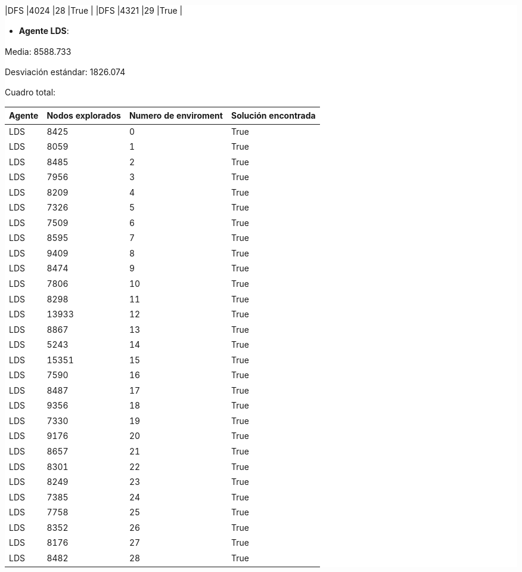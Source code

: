 |DFS   |4024            |28                  |True               |
|DFS   |4321            |29                  |True               |



-   **Agente LDS**:

Media: 8588.733

Desviación estándar: 1826.074

Cuadro total:

|Agente|Nodos explorados|Numero de enviroment|Solución encontrada|
|------|----------------|--------------------|-------------------|
|LDS   |8425            |0                   |True               |
|LDS   |8059            |1                   |True               |
|LDS   |8485            |2                   |True               |
|LDS   |7956            |3                   |True               |
|LDS   |8209            |4                   |True               |
|LDS   |7326            |5                   |True               |
|LDS   |7509            |6                   |True               |
|LDS   |8595            |7                   |True               |
|LDS   |9409            |8                   |True               |
|LDS   |8474            |9                   |True               |
|LDS   |7806            |10                  |True               |
|LDS   |8298            |11                  |True               |
|LDS   |13933           |12                  |True               |
|LDS   |8867            |13                  |True               |
|LDS   |5243            |14                  |True               |
|LDS   |15351           |15                  |True               |
|LDS   |7590            |16                  |True               |
|LDS   |8487            |17                  |True               |
|LDS   |9356            |18                  |True               |
|LDS   |7330            |19                  |True               |
|LDS   |9176            |20                  |True               |
|LDS   |8657            |21                  |True               |
|LDS   |8301            |22                  |True               |
|LDS   |8249            |23                  |True               |
|LDS   |7385            |24                  |True               |
|LDS   |7758            |25                  |True               |
|LDS   |8352            |26                  |True               |
|LDS   |8176            |27                  |True               |
|LDS   |8482            |28                  |True               |